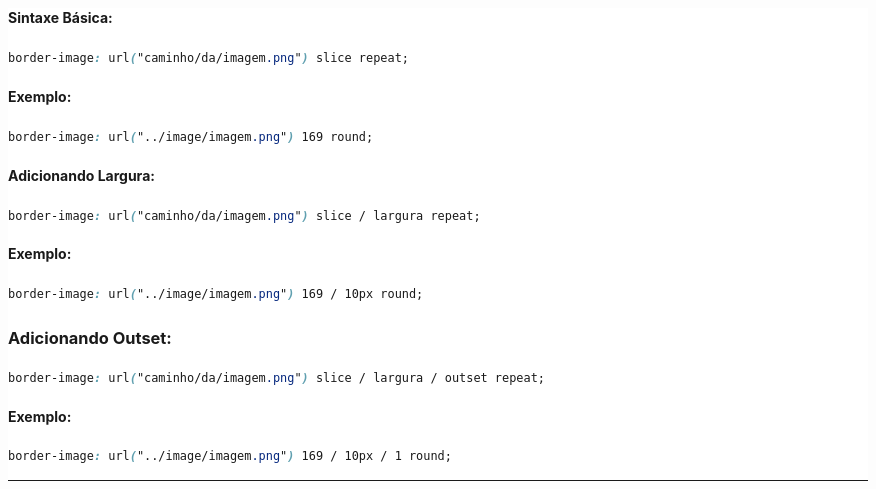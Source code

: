 #### Sintaxe Básica:

```css
border-image: url("caminho/da/imagem.png") slice repeat;
```

#### Exemplo:

```css
border-image: url("../image/imagem.png") 169 round;
```

#### Adicionando Largura:

```css
border-image: url("caminho/da/imagem.png") slice / largura repeat;
```

#### Exemplo:

```css
border-image: url("../image/imagem.png") 169 / 10px round;
```

### Adicionando Outset:

```css
border-image: url("caminho/da/imagem.png") slice / largura / outset repeat;
```

#### Exemplo:

```css
border-image: url("../image/imagem.png") 169 / 10px / 1 round;
```

---
